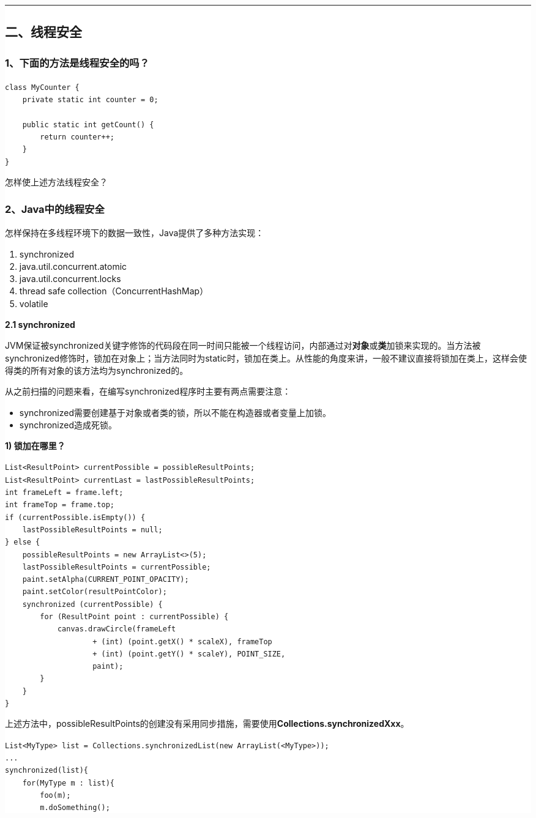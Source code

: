 
----------

## 二、线程安全
### 1、下面的方法是线程安全的吗？
```
class MyCounter {
	private static int counter = 0;
 
	public static int getCount() {
		return counter++;
	}
}
```
怎样使上述方法线程安全？

### 2、Java中的线程安全
怎样保持在多线程环境下的数据一致性，Java提供了多种方法实现：

 1. synchronized
 2. java.util.concurrent.atomic
 3. java.util.concurrent.locks
 4. thread safe collection（ConcurrentHashMap）
 5. volatile

**2.1 synchronized**

JVM保证被synchronized关键字修饰的代码段在同一时间只能被一个线程访问，内部通过对**对象**或**类**加锁来实现的。当方法被synchronized修饰时，锁加在对象上；当方法同时为static时，锁加在类上。从性能的角度来讲，一般不建议直接将锁加在类上，这样会使得类的所有对象的该方法均为synchronized的。

从之前扫描的问题来看，在编写synchronized程序时主要有两点需要注意：

 - synchronized需要创建基于对象或者类的锁，所以不能在构造器或者变量上加锁。
 - synchronized造成死锁。

**1) 锁加在哪里？**
```
List<ResultPoint> currentPossible = possibleResultPoints;
List<ResultPoint> currentLast = lastPossibleResultPoints;
int frameLeft = frame.left;
int frameTop = frame.top;
if (currentPossible.isEmpty()) {
	lastPossibleResultPoints = null;
} else {
	possibleResultPoints = new ArrayList<>(5);
	lastPossibleResultPoints = currentPossible;
	paint.setAlpha(CURRENT_POINT_OPACITY);
	paint.setColor(resultPointColor);
	synchronized (currentPossible) {
		for (ResultPoint point : currentPossible) {
			canvas.drawCircle(frameLeft
					+ (int) (point.getX() * scaleX), frameTop
					+ (int) (point.getY() * scaleY), POINT_SIZE,
					paint);
		}
	}
}
```
上述方法中，possibleResultPoints的创建没有采用同步措施，需要使用**Collections.synchronizedXxx**。
```
List<MyType> list = Collections.synchronizedList(new ArrayList(<MyType>));
...
synchronized(list){
    for(MyType m : list){
        foo(m);
        m.doSomething();
```